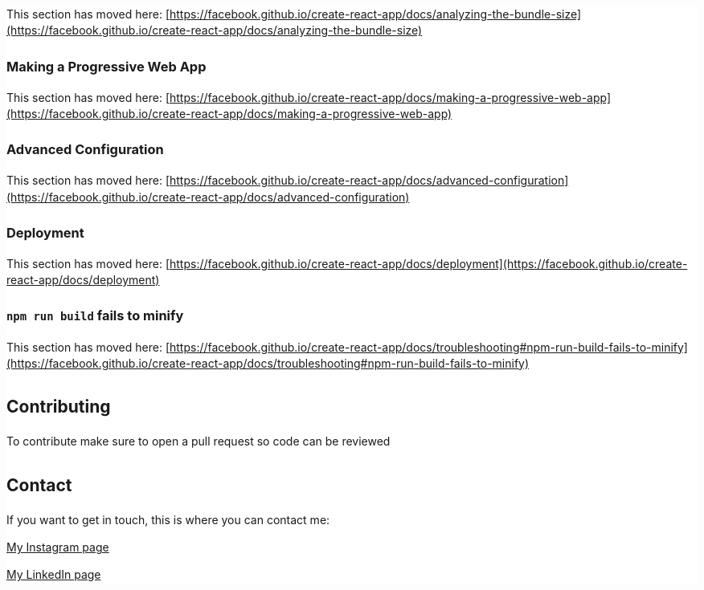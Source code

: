 This section has moved here: [https://facebook.github.io/create-react-app/docs/analyzing-the-bundle-size](https://facebook.github.io/create-react-app/docs/analyzing-the-bundle-size)

### Making a Progressive Web App

This section has moved here: [https://facebook.github.io/create-react-app/docs/making-a-progressive-web-app](https://facebook.github.io/create-react-app/docs/making-a-progressive-web-app)

### Advanced Configuration

This section has moved here: [https://facebook.github.io/create-react-app/docs/advanced-configuration](https://facebook.github.io/create-react-app/docs/advanced-configuration)

### Deployment

This section has moved here: [https://facebook.github.io/create-react-app/docs/deployment](https://facebook.github.io/create-react-app/docs/deployment)

### `npm run build` fails to minify

This section has moved here: [https://facebook.github.io/create-react-app/docs/troubleshooting#npm-run-build-fails-to-minify](https://facebook.github.io/create-react-app/docs/troubleshooting#npm-run-build-fails-to-minify)

## Contributing

To contribute make sure to open a pull request so code can be reviewed

## Contact

If you want to get in touch, this is where you can contact me:

[My Instagram page](https://www.instagram.com/martemo/)

[My LinkedIn page](https://www.linkedin.com/in/marte-moslet-728781138)
